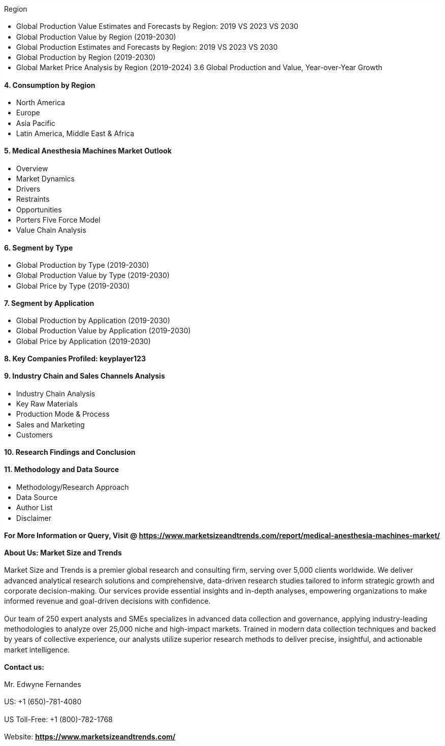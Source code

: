 Region</strong></p><ul><li>Global Production Value Estimates and Forecasts by Region: 2019 VS 2023 VS 2030</li><li>Global Production Value by Region (2019-2030)</li><li>Global Production Estimates and Forecasts by Region: 2019 VS 2023 VS 2030</li><li>Global Production by Region (2019-2030)</li><li>Global Market Price Analysis by Region (2019-2024) 3.6 Global Production and Value, Year-over-Year Growth</li></ul><p><strong>4. Consumption by Region</strong></p><ul><li>North America</li><li>Europe</li><li>Asia Pacific</li><li>Latin America, Middle East &amp; Africa</li></ul><p><strong>5. Medical Anesthesia Machines Market Outlook</strong></p><ul><li>Overview</li><li>Market Dynamics</li><li>Drivers</li><li>Restraints</li><li>Opportunities</li><li>Porters Five Force Model</li><li>Value Chain Analysis&nbsp;</li></ul><p><strong>6. Segment by Type</strong></p><ul><li>Global Production by Type (2019-2030)</li><li>Global Production Value by Type (2019-2030)</li><li>Global Price by Type (2019-2030)</li></ul><p><strong>7. Segment by Application</strong></p><ul><li>Global Production by Application (2019-2030)</li><li>Global Production Value by Application (2019-2030)</li><li>Global Price by Application (2019-2030)</li></ul><p><strong>8. Key Companies Profiled: keyplayer123</strong></p><p><strong>9. Industry Chain and Sales Channels Analysis</strong></p><ul><li>Industry Chain Analysis</li><li>Key Raw Materials</li><li>Production Mode &amp; Process</li><li>Sales and Marketing</li><li>Customers</li></ul><p><strong>10. Research Findings and Conclusion</strong></p><p><strong>11. Methodology and Data Source</strong></p><ul><li>Methodology/Research Approach</li><li>Data Source</li><li>Author List</li><li>Disclaimer</li></ul></p><p><strong>For More Information or Query, Visit @ <a href="https://www.marketsizeandtrends.com/report/medical-anesthesia-machines-market/">https://www.marketsizeandtrends.com/report/medical-anesthesia-machines-market/</a></strong></p><p><strong>About Us: Market Size and Trends</strong></p><p>Market Size and Trends is a premier global research and consulting firm, serving over 5,000 clients worldwide. We deliver advanced analytical research solutions and comprehensive, data-driven research studies tailored to inform strategic growth and corporate decision-making. Our services provide essential insights and in-depth analyses, empowering organizations to make informed revenue and goal-driven decisions with confidence.</p><p>Our team of 250 expert analysts and SMEs specializes in advanced data collection and governance, applying industry-leading methodologies to analyze over 25,000 niche and high-impact markets. Trained in modern data collection techniques and backed by years of collective experience, our analysts utilize superior research methods to deliver precise, insightful, and actionable market intelligence.</p><p><strong>Contact us:</strong></p><p>Mr. Edwyne Fernandes</p><p>US: +1 (650)-781-4080</p><p>US Toll-Free: +1 (800)-782-1768</p><p>Website: <strong><a href="https://www.marketsizeandtrends.com/">https://www.marketsizeandtrends.com/</a></strong></p>
